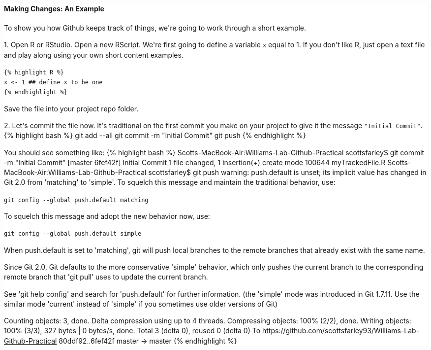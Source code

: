#### Making Changes: An Example
  To show you how Github keeps track of things, we're going to work through a short example.

  1\. Open R or RStudio. Open a new RScript. We're first going to define a variable ```x``` equal to 1. If you don't like R, just open a text file and play along using your own short content examples.

    {% highlight R %}
    x <- 1 ## define x to be one
    {% endhighlight %}

  Save the file into your project repo folder.  

  2\. Let's commit the file now.  It's traditional on the first commit you make on your project to give it the message ```"Initial Commit"```.  
    {% highlight bash %}
    git add --all
    git commit -m "Initial Commit"
    git push
    {% endhighlight %}

  You should see something like:
    {% highlight bash %}
    Scotts-MacBook-Air:Williams-Lab-Github-Practical scottsfarley$ git commit -m "Initial Commit"
  [master 6fef42f] Initial Commit
   1 file changed, 1 insertion(+)
   create mode 100644 myTrackedFile.R
  Scotts-MacBook-Air:Williams-Lab-Github-Practical scottsfarley$ git push
  warning: push.default is unset; its implicit value has changed in
  Git 2.0 from 'matching' to 'simple'. To squelch this message
  and maintain the traditional behavior, use:

    git config --global push.default matching

  To squelch this message and adopt the new behavior now, use:

    git config --global push.default simple

  When push.default is set to 'matching', git will push local branches
  to the remote branches that already exist with the same name.

  Since Git 2.0, Git defaults to the more conservative 'simple'
  behavior, which only pushes the current branch to the corresponding
  remote branch that 'git pull' uses to update the current branch.

  See 'git help config' and search for 'push.default' for further information.
  (the 'simple' mode was introduced in Git 1.7.11. Use the similar mode
  'current' instead of 'simple' if you sometimes use older versions of Git)

  Counting objects: 3, done.
  Delta compression using up to 4 threads.
  Compressing objects: 100% (2/2), done.
  Writing objects: 100% (3/3), 327 bytes | 0 bytes/s, done.
  Total 3 (delta 0), reused 0 (delta 0)
  To https://github.com/scottsfarley93/Williams-Lab-Github-Practical
     80ddf92..6fef42f  master -> master
  {% endhighlight %}
